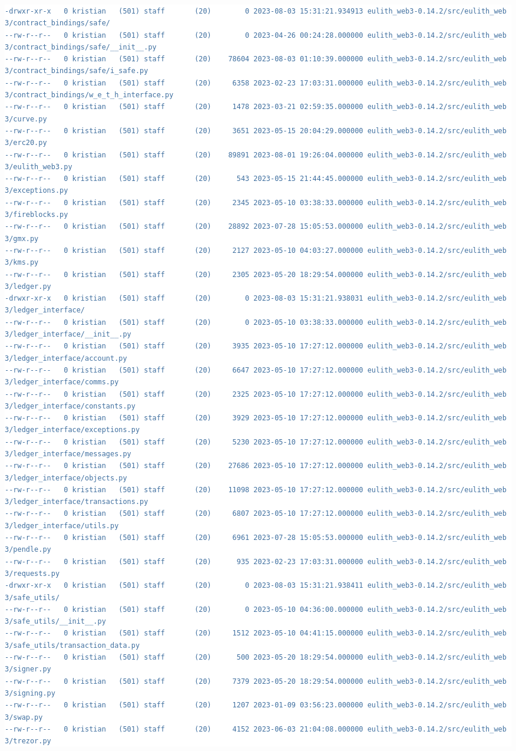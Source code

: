 ```diff
-drwxr-xr-x   0 kristian   (501) staff       (20)        0 2023-08-03 15:31:21.934913 eulith_web3-0.14.2/src/eulith_web3/contract_bindings/safe/
--rw-r--r--   0 kristian   (501) staff       (20)        0 2023-04-26 00:24:28.000000 eulith_web3-0.14.2/src/eulith_web3/contract_bindings/safe/__init__.py
--rw-r--r--   0 kristian   (501) staff       (20)    78604 2023-08-03 01:10:39.000000 eulith_web3-0.14.2/src/eulith_web3/contract_bindings/safe/i_safe.py
--rw-r--r--   0 kristian   (501) staff       (20)     6358 2023-02-23 17:03:31.000000 eulith_web3-0.14.2/src/eulith_web3/contract_bindings/w_e_t_h_interface.py
--rw-r--r--   0 kristian   (501) staff       (20)     1478 2023-03-21 02:59:35.000000 eulith_web3-0.14.2/src/eulith_web3/curve.py
--rw-r--r--   0 kristian   (501) staff       (20)     3651 2023-05-15 20:04:29.000000 eulith_web3-0.14.2/src/eulith_web3/erc20.py
--rw-r--r--   0 kristian   (501) staff       (20)    89891 2023-08-01 19:26:04.000000 eulith_web3-0.14.2/src/eulith_web3/eulith_web3.py
--rw-r--r--   0 kristian   (501) staff       (20)      543 2023-05-15 21:44:45.000000 eulith_web3-0.14.2/src/eulith_web3/exceptions.py
--rw-r--r--   0 kristian   (501) staff       (20)     2345 2023-05-10 03:38:33.000000 eulith_web3-0.14.2/src/eulith_web3/fireblocks.py
--rw-r--r--   0 kristian   (501) staff       (20)    28892 2023-07-28 15:05:53.000000 eulith_web3-0.14.2/src/eulith_web3/gmx.py
--rw-r--r--   0 kristian   (501) staff       (20)     2127 2023-05-10 04:03:27.000000 eulith_web3-0.14.2/src/eulith_web3/kms.py
--rw-r--r--   0 kristian   (501) staff       (20)     2305 2023-05-20 18:29:54.000000 eulith_web3-0.14.2/src/eulith_web3/ledger.py
-drwxr-xr-x   0 kristian   (501) staff       (20)        0 2023-08-03 15:31:21.938031 eulith_web3-0.14.2/src/eulith_web3/ledger_interface/
--rw-r--r--   0 kristian   (501) staff       (20)        0 2023-05-10 03:38:33.000000 eulith_web3-0.14.2/src/eulith_web3/ledger_interface/__init__.py
--rw-r--r--   0 kristian   (501) staff       (20)     3935 2023-05-10 17:27:12.000000 eulith_web3-0.14.2/src/eulith_web3/ledger_interface/account.py
--rw-r--r--   0 kristian   (501) staff       (20)     6647 2023-05-10 17:27:12.000000 eulith_web3-0.14.2/src/eulith_web3/ledger_interface/comms.py
--rw-r--r--   0 kristian   (501) staff       (20)     2325 2023-05-10 17:27:12.000000 eulith_web3-0.14.2/src/eulith_web3/ledger_interface/constants.py
--rw-r--r--   0 kristian   (501) staff       (20)     3929 2023-05-10 17:27:12.000000 eulith_web3-0.14.2/src/eulith_web3/ledger_interface/exceptions.py
--rw-r--r--   0 kristian   (501) staff       (20)     5230 2023-05-10 17:27:12.000000 eulith_web3-0.14.2/src/eulith_web3/ledger_interface/messages.py
--rw-r--r--   0 kristian   (501) staff       (20)    27686 2023-05-10 17:27:12.000000 eulith_web3-0.14.2/src/eulith_web3/ledger_interface/objects.py
--rw-r--r--   0 kristian   (501) staff       (20)    11098 2023-05-10 17:27:12.000000 eulith_web3-0.14.2/src/eulith_web3/ledger_interface/transactions.py
--rw-r--r--   0 kristian   (501) staff       (20)     6807 2023-05-10 17:27:12.000000 eulith_web3-0.14.2/src/eulith_web3/ledger_interface/utils.py
--rw-r--r--   0 kristian   (501) staff       (20)     6961 2023-07-28 15:05:53.000000 eulith_web3-0.14.2/src/eulith_web3/pendle.py
--rw-r--r--   0 kristian   (501) staff       (20)      935 2023-02-23 17:03:31.000000 eulith_web3-0.14.2/src/eulith_web3/requests.py
-drwxr-xr-x   0 kristian   (501) staff       (20)        0 2023-08-03 15:31:21.938411 eulith_web3-0.14.2/src/eulith_web3/safe_utils/
--rw-r--r--   0 kristian   (501) staff       (20)        0 2023-05-10 04:36:00.000000 eulith_web3-0.14.2/src/eulith_web3/safe_utils/__init__.py
--rw-r--r--   0 kristian   (501) staff       (20)     1512 2023-05-10 04:41:15.000000 eulith_web3-0.14.2/src/eulith_web3/safe_utils/transaction_data.py
--rw-r--r--   0 kristian   (501) staff       (20)      500 2023-05-20 18:29:54.000000 eulith_web3-0.14.2/src/eulith_web3/signer.py
--rw-r--r--   0 kristian   (501) staff       (20)     7379 2023-05-20 18:29:54.000000 eulith_web3-0.14.2/src/eulith_web3/signing.py
--rw-r--r--   0 kristian   (501) staff       (20)     1207 2023-01-09 03:56:23.000000 eulith_web3-0.14.2/src/eulith_web3/swap.py
--rw-r--r--   0 kristian   (501) staff       (20)     4152 2023-06-03 21:04:08.000000 eulith_web3-0.14.2/src/eulith_web3/trezor.py
```